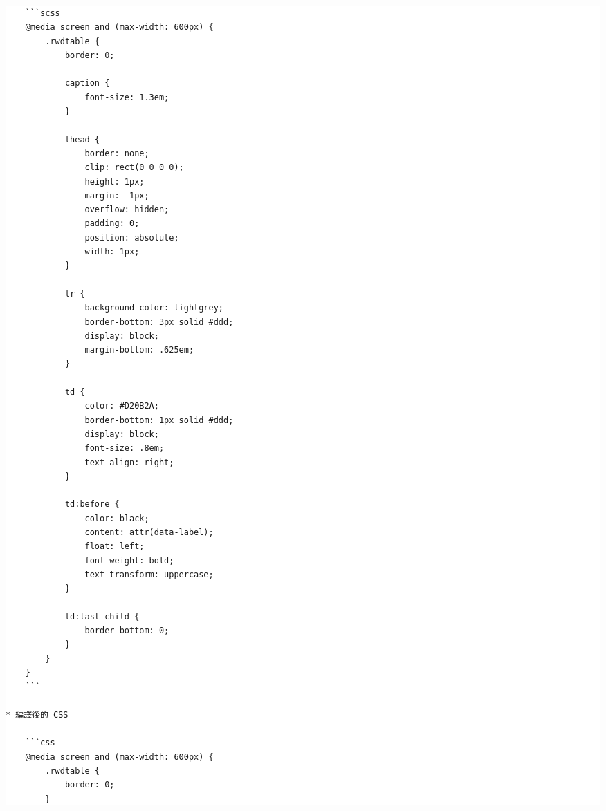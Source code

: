         ```scss
        @media screen and (max-width: 600px) {
            .rwdtable {
                border: 0;
                            
                caption {
                    font-size: 1.3em;
                }
                            
                thead {
                    border: none;
                    clip: rect(0 0 0 0);
                    height: 1px;
                    margin: -1px;
                    overflow: hidden;
                    padding: 0;
                    position: absolute;
                    width: 1px;
                }
                            
                tr {
                    background-color: lightgrey;
                    border-bottom: 3px solid #ddd;
                    display: block;
                    margin-bottom: .625em;
                }
                            
                td {
                    color: #D20B2A;
                    border-bottom: 1px solid #ddd;
                    display: block;
                    font-size: .8em;
                    text-align: right;
                }
                            
                td:before {
                    color: black;
                    content: attr(data-label);
                    float: left;
                    font-weight: bold;
                    text-transform: uppercase;
                }
                            
                td:last-child {
                    border-bottom: 0;
                }
            }
        }
        ```

    * 編譯後的 CSS

        ```css
        @media screen and (max-width: 600px) {
            .rwdtable {
                border: 0;
            }
                            